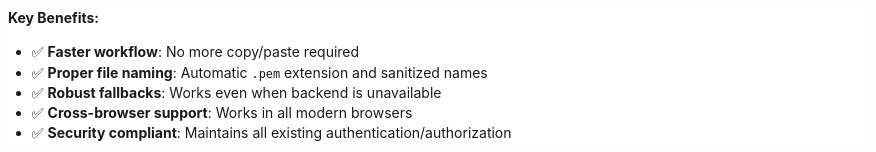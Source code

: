 **Key Benefits:**
- ✅ **Faster workflow**: No more copy/paste required
- ✅ **Proper file naming**: Automatic `.pem` extension and sanitized names
- ✅ **Robust fallbacks**: Works even when backend is unavailable
- ✅ **Cross-browser support**: Works in all modern browsers
- ✅ **Security compliant**: Maintains all existing authentication/authorization